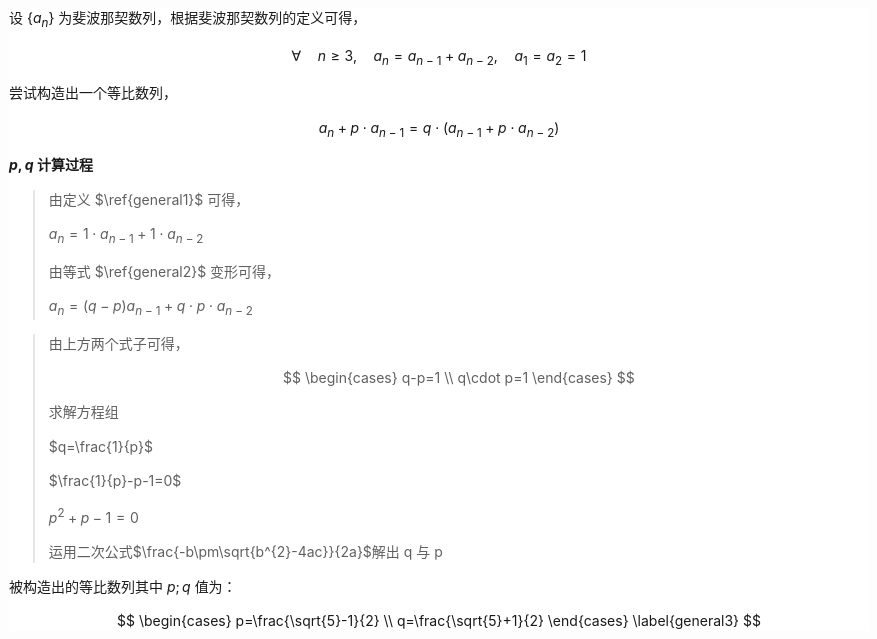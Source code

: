 设 $\{a_{n}\}$ 为斐波那契数列，根据斐波那契数列的定义可得，

$$
\forall\quad n\ge3,\quad a_{n}=a_{n-1}+a_{n-2},\quad a_{1}=a_{2}=1
\label{general1}
$$

尝试构造出一个等比数列，

$$
a_{n}+p\cdot a_{n-1}=q\cdot(a_{n-1}+p\cdot a_{n-2})
\label{general2}
$$

**$p, q$ 计算过程**

> 由定义 $\ref{general1}$ 可得，
>
> $a_{n}=1\cdot a_{n-1}+1\cdot a_{n-2}$
>
> 由等式 $\ref{general2}$ 变形可得，
>
> $a_{n}=(q-p)a_{n-1}+q\cdot p\cdot a_{n-2}$

> 由上方两个式子可得，
>
> $$
> \begin{cases}
> q-p=1
> \\
> q\cdot p=1
> \end{cases}
> $$
>
> 求解方程组
>
> $q=\frac{1}{p}$
>
> $\frac{1}{p}-p-1=0$
>
> $p^{2}+p-1=0$
>
> 运用二次公式$\frac{-b\pm\sqrt{b^{2}-4ac}}{2a}$解出 q 与 p

被构造出的等比数列其中 $p; q$ 值为：

$$
\begin{cases}
p=\frac{\sqrt{5}-1}{2}
\\
q=\frac{\sqrt{5}+1}{2}
\end{cases}
\label{general3}
$$
